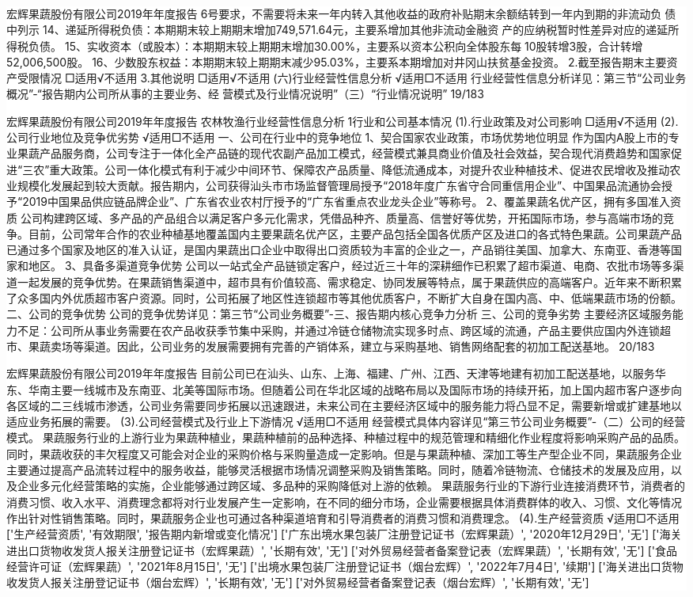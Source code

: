 宏辉果蔬股份有限公司2019年年度报告
6号要求，不需要将未来一年内转入其他收益的政府补贴期末余额结转到一年内到期的非流动负
债中列示
14、递延所得税负债：本期期末较上期期末增加749,571.64元，主要系增加其他非流动金融资
产的应纳税暂时性差异对应的递延所得税负债。
15、实收资本（或股本）：本期期末较上期期末增加30.00%，主要系以资本公积向全体股东每
10股转增3股，合计转增52,006,500股。
16、少数股东权益：本期期末较上期期末减少95.03%，主要系本期增加对井冈山扶贫基金投资。
2.截至报告期末主要资产受限情况
□适用√不适用
3.其他说明
□适用√不适用
(六)行业经营性信息分析
√适用□不适用
行业经营性信息分析详见：第三节“公司业务概况”-“报告期内公司所从事的主要业务、经
营模式及行业情况说明”（三）“行业情况说明”
19/183

宏辉果蔬股份有限公司2019年年度报告
农林牧渔行业经营性信息分析
1行业和公司基本情况
(1).行业政策及对公司影响
□适用√不适用
(2).公司行业地位及竞争优劣势
√适用□不适用
一、公司在行业中的竞争地位
1、契合国家农业政策，市场优势地位明显
作为国内A股上市的专业果蔬产品服务商，公司专注于一体化全产品链的现代农副产品加工模式，经营模式兼具商业价值及社会效益，契合现代消费趋势和国家促进“三农”重大政策。公司一体化模式有利于减少中间环节、保障农产品质量、降低流通成本，对提升农业种植技术、促进农民增收及推动农业规模化发展起到较大贡献。报告期内，公司获得汕头市市场监督管理局授予“2018年度广东省守合同重信用企业”、中国果品流通协会授予“2019中国果品供应链品牌企业”、广东省农业农村厅授予的“广东省重点农业龙头企业”等称号。
2、覆盖果蔬名优产区，拥有多国准入资质
公司构建跨区域、多产品的产品组合以满足客户多元化需求，凭借品种齐、质量高、信誉好等优势，开拓国际市场，参与高端市场的竞争。目前，公司常年合作的农业种植基地覆盖国内主要果蔬名优产区，主要产品包括全国各优质产区及进口的各式特色果蔬。公司果蔬产品已通过多个国家及地区的准入认证，是国内果蔬出口企业中取得出口资质较为丰富的企业之一，产品销往美国、加拿大、东南亚、香港等国家和地区。
3、具备多渠道竞争优势
公司以一站式全产品链锁定客户，经过近三十年的深耕细作已积累了超市渠道、电商、农批市场等多渠道一起发展的竞争优势。在果蔬销售渠道中，超市具有价值较高、需求稳定、协同发展等特点，属于果蔬供应的高端客户。近年来不断积累了众多国内外优质超市客户资源。同时，公司拓展了地区性连锁超市等其他优质客户，不断扩大自身在国内高、中、低端果蔬市场的份额。
二、公司的竞争优势
公司的竞争优势详见：第三节“公司业务概要”-三、报告期内核心竞争力分析
三、公司的竞争劣势
主要经济区域服务能力不足：公司所从事业务需要在农产品收获季节集中采购，并通过冷链仓储物流实现多时点、跨区域的流通，产品主要供应国内外连锁超市、果蔬卖场等渠道。因此，公司业务的发展需要拥有完善的产销体系，建立与采购基地、销售网络配套的初加工配送基地。
20/183

宏辉果蔬股份有限公司2019年年度报告
目前公司已在汕头、山东、上海、福建、广州、江西、天津等地建有初加工配送基地，以服务华东、华南主要一线城市及东南亚、北美等国际市场。但随着公司在华北区域的战略布局以及国际市场的持续开拓，加上国内超市客户逐步向各区域的二三线城市渗透，公司业务需要同步拓展以迅速跟进，未来公司在主要经济区域中的服务能力将凸显不足，需要新增或扩建基地以适应业务拓展的需要。
(3).公司经营模式及行业上下游情况
√适用□不适用
经营模式具体内容详见“第三节公司业务概要”-（二）公司的经营模式。
果蔬服务行业的上游行业为果蔬种植业，果蔬种植前的品种选择、种植过程中的规范管理和精细化作业程度将影响采购产品的品质。同时，果蔬收获的丰欠程度又可能会对企业的采购价格与采购量造成一定影响。但是与果蔬种植、深加工等生产型企业不同，果蔬服务企业主要通过提高产品流转过程中的服务收益，能够灵活根据市场情况调整采购及销售策略。同时，随着冷链物流、仓储技术的发展及应用，以及企业多元化经营策略的实施，企业能够通过跨区域、多品种的采购降低对上游的依赖。
果蔬服务行业的下游行业连接消费环节，消费者的消费习惯、收入水平、消费理念都将对行业发展产生一定影响，在不同的细分市场，企业需要根据具体消费群体的收入、习惯、文化等情况作出针对性销售策略。同时，果蔬服务企业也可通过各种渠道培育和引导消费者的消费习惯和消费理念。
(4).生产经营资质
√适用□不适用
['生产经营资质', '有效期限', '报告期内新增或变化情况']
['广东出境水果包装厂注册登记证书（宏辉果蔬）', '2020年12月29日', '无']
['海关进出口货物收发货人报关注册登记证书（宏辉果蔬）', '长期有效', '无']
['对外贸易经营者备案登记表（宏辉果蔬）', '长期有效', '无']
['食品经营许可证（宏辉果蔬）', '2021年8月15日', '无']
['出境水果包装厂注册登记证书（烟台宏辉）', '2022年7月4日', '续期']
['海关进出口货物收发货人报关注册登记证书（烟台宏辉）', '长期有效', '无']
['对外贸易经营者备案登记表（烟台宏辉）', '长期有效', '无']